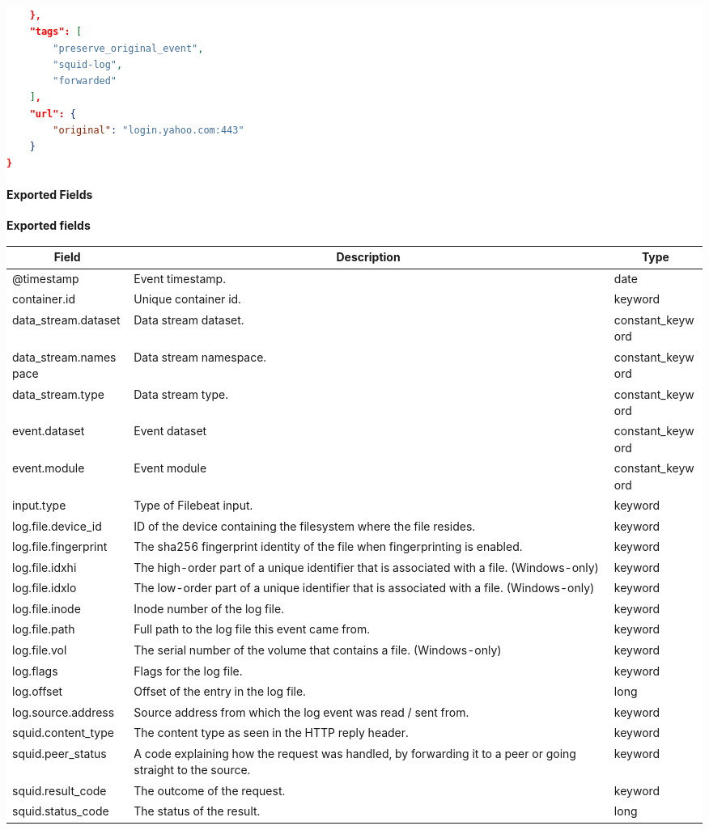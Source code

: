 ```json
    },
    "tags": [
        "preserve_original_event",
        "squid-log",
        "forwarded"
    ],
    "url": {
        "original": "login.yahoo.com:443"
    }
}
```

#### Exported Fields

**Exported fields**

| Field | Description | Type |
|---|---|---|
| @timestamp | Event timestamp. | date |
| container.id | Unique container id. | keyword |
| data_stream.dataset | Data stream dataset. | constant_keyword |
| data_stream.namespace | Data stream namespace. | constant_keyword |
| data_stream.type | Data stream type. | constant_keyword |
| event.dataset | Event dataset | constant_keyword |
| event.module | Event module | constant_keyword |
| input.type | Type of Filebeat input. | keyword |
| log.file.device_id | ID of the device containing the filesystem where the file resides. | keyword |
| log.file.fingerprint | The sha256 fingerprint identity of the file when fingerprinting is enabled. | keyword |
| log.file.idxhi | The high-order part of a unique identifier that is associated with a file. (Windows-only) | keyword |
| log.file.idxlo | The low-order part of a unique identifier that is associated with a file. (Windows-only) | keyword |
| log.file.inode | Inode number of the log file. | keyword |
| log.file.path | Full path to the log file this event came from. | keyword |
| log.file.vol | The serial number of the volume that contains a file. (Windows-only) | keyword |
| log.flags | Flags for the log file. | keyword |
| log.offset | Offset of the entry in the log file. | long |
| log.source.address | Source address from which the log event was read / sent from. | keyword |
| squid.content_type | The content type as seen in the HTTP reply header. | keyword |
| squid.peer_status | A code explaining how the request was handled, by forwarding it to a peer or going straight to the source. | keyword |
| squid.result_code | The outcome of the request. | keyword |
| squid.status_code | The status of the result. | long |

